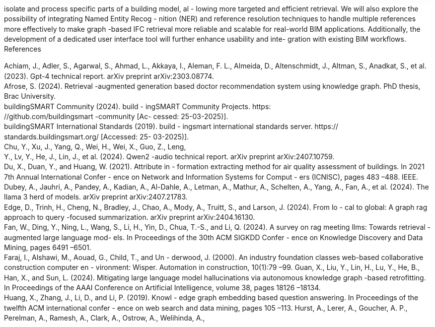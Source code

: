 isolate  and process  specific  parts  of a building  model, al - 
lowing  more  targeted  and efficient  retrieval.  We will also 
explore  the possibility  of integrating  Named  Entity  Recog - 
nition  (NER)  and reference  resolution  techniques  to handle 
multiple  references  more  effectively  to make  graph -based 
IFC retrieval  more  reliable  and scalable  for real-world  BIM 
applications.  Additionally,  the development  of a dedicated 
user interface  tool will further  enhance  usability  and inte- 
gration with existing BIM workflows.  
References  
 
Achiam,  J., Adler,  S., Agarwal,  S., Ahmad,  L., Akkaya,  I., 
Aleman, F.  L., Almeida, D., Altenschmidt, J., Altman, 
S., Anadkat, S., et al. (2023).  Gpt-4 technical report. 
arXiv preprint arXiv:2303.08774.  
Afrose,  S. (2024).  Retrieval -augmented  generation  based 
doctor  recommendation  system  using  knowledge  graph. 
PhD thesis, Brac University.  
buildingSMART  Community   (2024).   build - 
ingSMART   Community   Projects.  https:  
//github.com/buildingsmart -community  [Ac- 
cessed:  25-03-2025)].  
buildingSMART  International  Standards  (2019).  build - ingsmart  international  standards  server.  https://  
standards.buildingsmart.org/   [Accessed:  25- 
03-2025)].  
Chu,  Y., Xu, J., Yang,  Q., Wei, H., Wei,  X., Guo,  Z., Leng,  
Y., Lv, Y., He, J., Lin, J., et al. (2024).  Qwen2 -audio 
technical report.  arXiv preprint arXiv:2407.10759.  
Du, X., Duan, Y., and Huang, W. (2021).  Attribute in - 
formation  extracting  method  for air quality  assessment 
of buildings.  In 2021  7th Annual  International  Confer - 
ence on Network  and Information  Systems  for Comput - 
ers (ICNISC), pages 483 –488. IEEE.  
Dubey,  A., Jauhri,  A., Pandey,  A., Kadian,  A., Al-Dahle, 
A., Letman,  A., Mathur,  A., Schelten,  A., Yang,  A., Fan, 
A., et al. (2024).  The llama 3 herd of models.  arXiv 
preprint arXiv:2407.21783.  
Edge, D., Trinh, H., Cheng, N., Bradley, J., Chao, A., 
Mody, A., Truitt, S., and Larson, J. (2024).  From lo - 
cal to global:  A graph rag approach to query -focused 
summarization.  arXiv preprint arXiv:2404.16130.  
Fan, W., Ding, Y., Ning, L., Wang, S., Li, H., Yin, D., 
Chua,  T.-S., and Li, Q. (2024).  A survey  on rag meeting 
llms:  Towards  retrieval -augmented  large  language  mod- 
els. In Proceedings  of the 30th ACM  SIGKDD  Confer - 
ence on Knowledge  Discovery  and Data  Mining,  pages 
6491 –6501.  
Faraj, I., Alshawi, M., Aouad, G., Child, T., and Un - 
derwood, J. (2000).  An industry foundation classes 
web-based collaborative construction computer en - 
vironment: Wisper.  Automation in construction, 
10(1):79 –99. 
Guan,  X., Liu, Y., Lin, H., Lu, Y., He, B., Han,  X., 
and Sun, L. (2024).  Mitigating large language model 
hallucinations  via autonomous  knowledge  graph -based 
retrofitting.  In Proceedings  of the AAAI  Conference  on 
Artificial  Intelligence,  volume  38, pages  18126 –18134.  
Huang, X., Zhang, J., Li, D., and Li, P. (2019).  Knowl - 
edge graph embedding based question answering.  In 
Proceedings of the twelfth ACM international confer - 
ence on web search and data mining, pages 105 –113. 
Hurst, A., Lerer, A., Goucher, A. P., Perelman, A., 
Ramesh, A., Clark, A., Ostrow, A., Welihinda, A., 